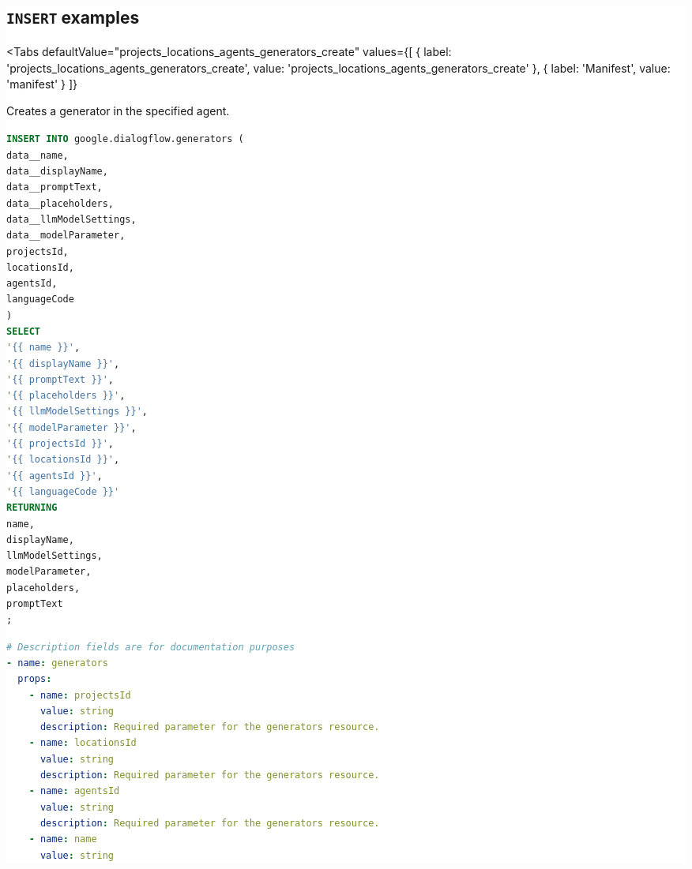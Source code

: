 ## `INSERT` examples

<Tabs
    defaultValue="projects_locations_agents_generators_create"
    values={[
        { label: 'projects_locations_agents_generators_create', value: 'projects_locations_agents_generators_create' },
        { label: 'Manifest', value: 'manifest' }
    ]}
>
<TabItem value="projects_locations_agents_generators_create">

Creates a generator in the specified agent.

```sql
INSERT INTO google.dialogflow.generators (
data__name,
data__displayName,
data__promptText,
data__placeholders,
data__llmModelSettings,
data__modelParameter,
projectsId,
locationsId,
agentsId,
languageCode
)
SELECT 
'{{ name }}',
'{{ displayName }}',
'{{ promptText }}',
'{{ placeholders }}',
'{{ llmModelSettings }}',
'{{ modelParameter }}',
'{{ projectsId }}',
'{{ locationsId }}',
'{{ agentsId }}',
'{{ languageCode }}'
RETURNING
name,
displayName,
llmModelSettings,
modelParameter,
placeholders,
promptText
;
```
</TabItem>
<TabItem value="manifest">

```yaml
# Description fields are for documentation purposes
- name: generators
  props:
    - name: projectsId
      value: string
      description: Required parameter for the generators resource.
    - name: locationsId
      value: string
      description: Required parameter for the generators resource.
    - name: agentsId
      value: string
      description: Required parameter for the generators resource.
    - name: name
      value: string
```